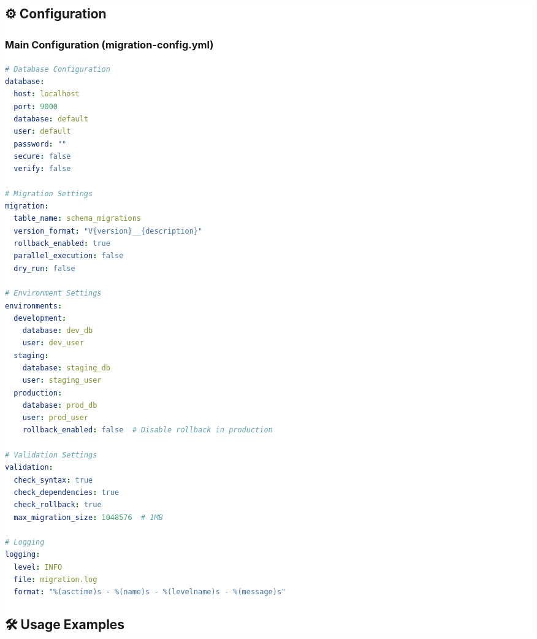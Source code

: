 ## ⚙️ Configuration

### Main Configuration (migration-config.yml)
```yaml
# Database Configuration
database:
  host: localhost
  port: 9000
  database: default
  user: default
  password: ""
  secure: false
  verify: false

# Migration Settings
migration:
  table_name: schema_migrations
  version_format: "V{version}__{description}"
  rollback_enabled: true
  parallel_execution: false
  dry_run: false
  
# Environment Settings
environments:
  development:
    database: dev_db
    user: dev_user
  staging:
    database: staging_db
    user: staging_user
  production:
    database: prod_db
    user: prod_user
    rollback_enabled: false  # Disable rollback in production

# Validation Settings
validation:
  check_syntax: true
  check_dependencies: true
  check_rollback: true
  max_migration_size: 1048576  # 1MB

# Logging
logging:
  level: INFO
  file: migration.log
  format: "%(asctime)s - %(name)s - %(levelname)s - %(message)s"
```

## 🛠️ Usage Examples
